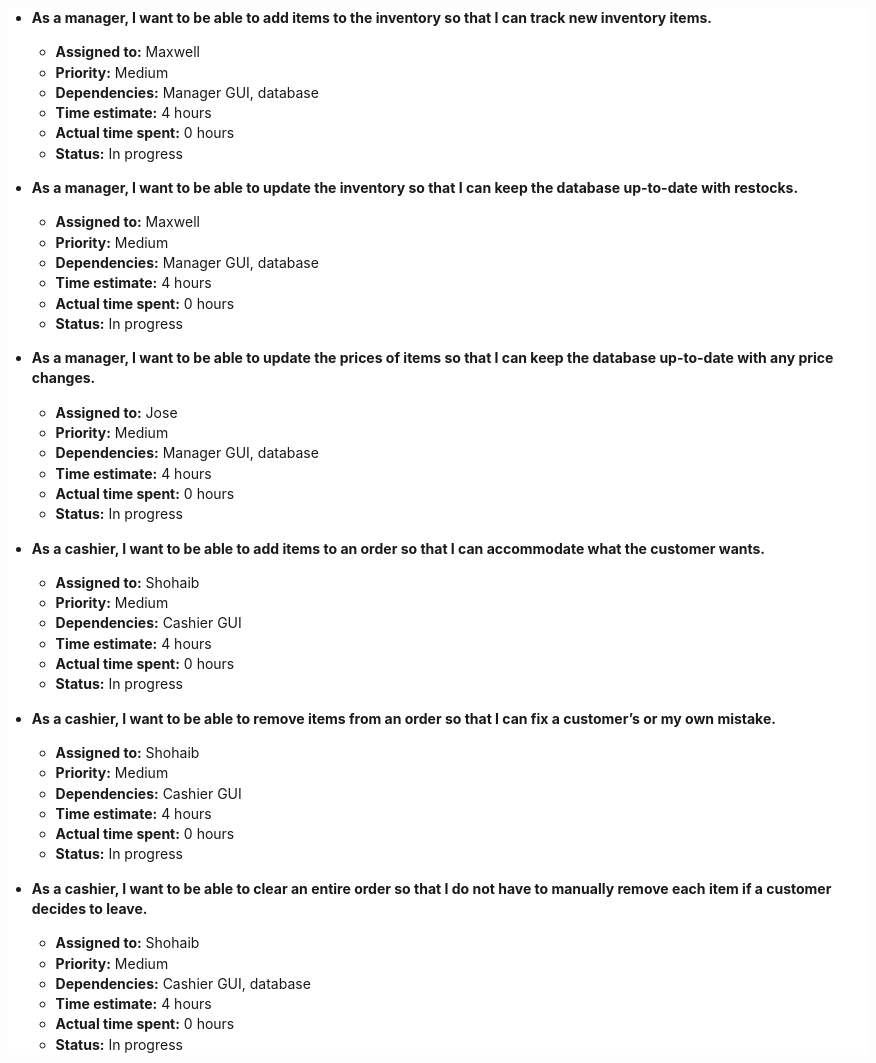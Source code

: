 - **As a manager, I want to be able to add items to the inventory so that I can track new inventory items.**
  - **Assigned to:** Maxwell
  - **Priority:** Medium
  - **Dependencies:** Manager GUI, database
  - **Time estimate:** 4 hours
  - **Actual time spent:** 0 hours
  - **Status:** In progress

- **As a manager, I want to be able to update the inventory so that I can keep the database up-to-date with restocks.**
  - **Assigned to:** Maxwell
  - **Priority:** Medium
  - **Dependencies:** Manager GUI, database
  - **Time estimate:** 4 hours
  - **Actual time spent:** 0 hours
  - **Status:** In progress

- **As a manager, I want to be able to update the prices of items so that I can keep the database up-to-date with any price changes.**
  - **Assigned to:** Jose
  - **Priority:** Medium
  - **Dependencies:** Manager GUI, database
  - **Time estimate:** 4 hours
  - **Actual time spent:** 0 hours
  - **Status:** In progress

- **As a cashier, I want to be able to add items to an order so that I can accommodate what the customer wants.**
  - **Assigned to:** Shohaib
  - **Priority:** Medium
  - **Dependencies:** Cashier GUI
  - **Time estimate:** 4 hours
  - **Actual time spent:** 0 hours
  - **Status:** In progress

- **As a cashier, I want to be able to remove items from an order so that I can fix a customer’s or my own mistake.**
  - **Assigned to:** Shohaib
  - **Priority:** Medium
  - **Dependencies:** Cashier GUI
  - **Time estimate:** 4 hours
  - **Actual time spent:** 0 hours
  - **Status:** In progress

- **As a cashier, I want to be able to clear an entire order so that I do not have to manually remove each item if a customer decides to leave.**
  - **Assigned to:** Shohaib
  - **Priority:** Medium
  - **Dependencies:** Cashier GUI, database
  - **Time estimate:** 4 hours
  - **Actual time spent:** 0 hours
  - **Status:** In progress
